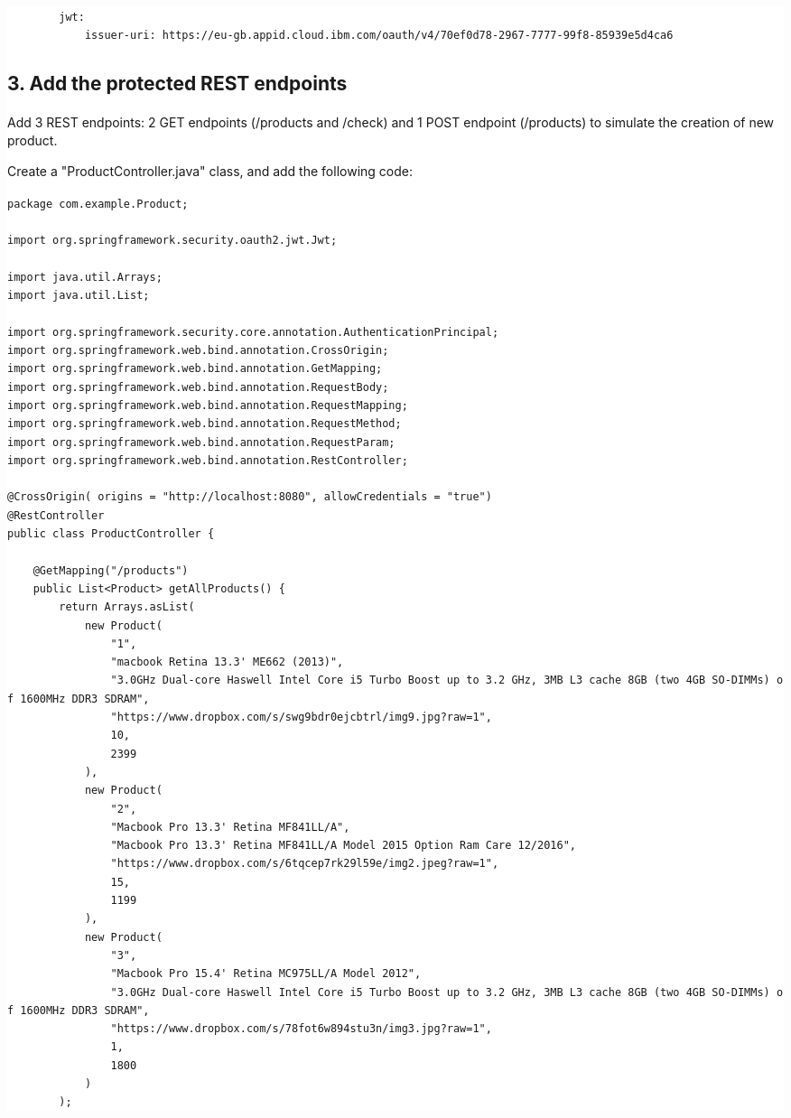 ```
        jwt:
            issuer-uri: https://eu-gb.appid.cloud.ibm.com/oauth/v4/70ef0d78-2967-7777-99f8-85939e5d4ca6

```
## 3. Add the protected REST endpoints

Add 3 REST endpoints: 2 GET endpoints (/products and /check) and 1 POST endpoint (/products) to simulate the creation of new product. 

Create a "ProductController.java" class, and add the following code:

```
package com.example.Product;

import org.springframework.security.oauth2.jwt.Jwt;

import java.util.Arrays;
import java.util.List;

import org.springframework.security.core.annotation.AuthenticationPrincipal;
import org.springframework.web.bind.annotation.CrossOrigin;
import org.springframework.web.bind.annotation.GetMapping;
import org.springframework.web.bind.annotation.RequestBody;
import org.springframework.web.bind.annotation.RequestMapping;
import org.springframework.web.bind.annotation.RequestMethod;
import org.springframework.web.bind.annotation.RequestParam;
import org.springframework.web.bind.annotation.RestController;

@CrossOrigin( origins = "http://localhost:8080", allowCredentials = "true")
@RestController
public class ProductController {

    @GetMapping("/products")
    public List<Product> getAllProducts() {
        return Arrays.asList(
            new Product(
                "1",
                "macbook Retina 13.3' ME662 (2013)",
                "3.0GHz Dual-core Haswell Intel Core i5 Turbo Boost up to 3.2 GHz, 3MB L3 cache 8GB (two 4GB SO-DIMMs) of 1600MHz DDR3 SDRAM",
                "https://www.dropbox.com/s/swg9bdr0ejcbtrl/img9.jpg?raw=1",
                10,
                2399
            ),
            new Product(
                "2",
                "Macbook Pro 13.3' Retina MF841LL/A",
                "Macbook Pro 13.3' Retina MF841LL/A Model 2015 Option Ram Care 12/2016",
                "https://www.dropbox.com/s/6tqcep7rk29l59e/img2.jpeg?raw=1",
                15,
                1199
            ),
            new Product(
                "3",
                "Macbook Pro 15.4' Retina MC975LL/A Model 2012",
                "3.0GHz Dual-core Haswell Intel Core i5 Turbo Boost up to 3.2 GHz, 3MB L3 cache 8GB (two 4GB SO-DIMMs) of 1600MHz DDR3 SDRAM",
                "https://www.dropbox.com/s/78fot6w894stu3n/img3.jpg?raw=1",
                1,
                1800
            )
        );
```